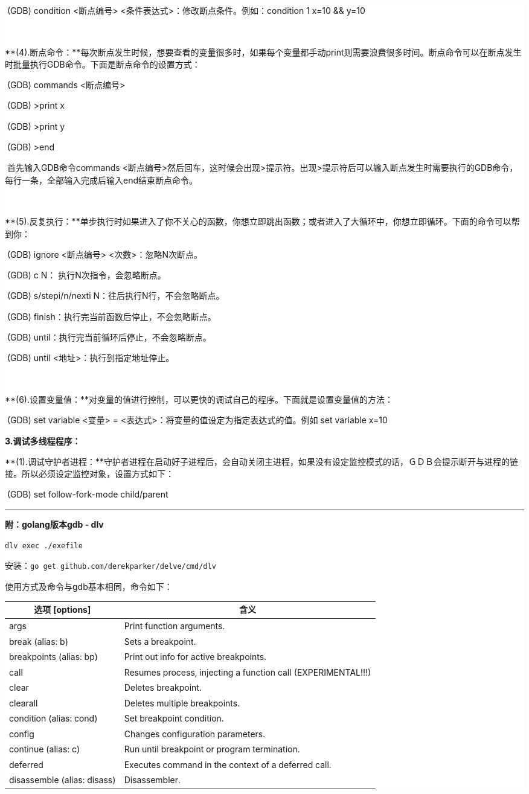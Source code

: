 ​    (GDB) condition <断点编号> <条件表达式>：修改断点条件。例如：condition 1 x=10 && y=10

​

  **(4).断点命令：**每次断点发生时候，想要查看的变量很多时，如果每个变量都手动print则需要浪费很多时间。断点命令可以在断点发生时批量执行GDB命令。下面是断点命令的设置方式：

​    (GDB) commands <断点编号>

​    (GDB) >print x

​    (GDB) >print y

​    (GDB) >end

​    首先输入GDB命令commands <断点编号>然后回车，这时候会出现>提示符。出现>提示符后可以输入断点发生时需要执行的GDB命令，每行一条，全部输入完成后输入end结束断点命令。

​

  **(5).反复执行：**单步执行时如果进入了你不关心的函数，你想立即跳出函数；或者进入了大循环中，你想立即循环。下面的命令可以帮到你：

​    (GDB) ignore <断点编号> <次数>：忽略N次断点。

​    (GDB) c N： 执行N次指令，会忽略断点。

​    (GDB) s/stepi/n/nexti N：往后执行N行，不会忽略断点。

​    (GDB) finish：执行完当前函数后停止，不会忽略断点。

​    (GDB) until：执行完当前循环后停止，不会忽略断点。

​    (GDB) until <地址>：执行到指定地址停止。

​

  **(6).设置变量值：**对变量的值进行控制，可以更快的调试自己的程序。下面就是设置变量值的方法：

​     (GDB) set variable <变量> = <表达式>：将变量的值设定为指定表达式的值。例如 set variable x=10



**3.调试多线程程序：**

  **(1).调试守护者进程：**守护者进程在启动好子进程后，会自动关闭主进程，如果没有设定监控模式的话，ＧＤＢ会提示断开与进程的链接。所以必须设定监控对象，设置方式如下：

​    (GDB) set follow-fork-mode child/parent

------

**附：golang版本gdb - dlv**

`dlv exec ./exefile`

安装：`go get github.com/derekparker/delve/cmd/dlv`

使用方式及命令与gdb基本相同，命令如下：

| 选项 [options] | 含义          |
| -------------- | ------------- |
| args                          | Print function arguments. |
| break (alias: b)              | Sets a breakpoint. |
| breakpoints (alias: bp)       | Print out info for active breakpoints. |
| call                          | Resumes process, injecting a function call (EXPERIMENTAL!!!) |
| clear                         | Deletes breakpoint. |
| clearall                      | Deletes multiple breakpoints. |
| condition (alias: cond)       | Set breakpoint condition. |
| config                        | Changes configuration parameters. |
| continue (alias: c)           | Run until breakpoint or program termination. |
| deferred                      | Executes command in the context of a deferred call. |
| disassemble (alias: disass)   | Disassembler. |